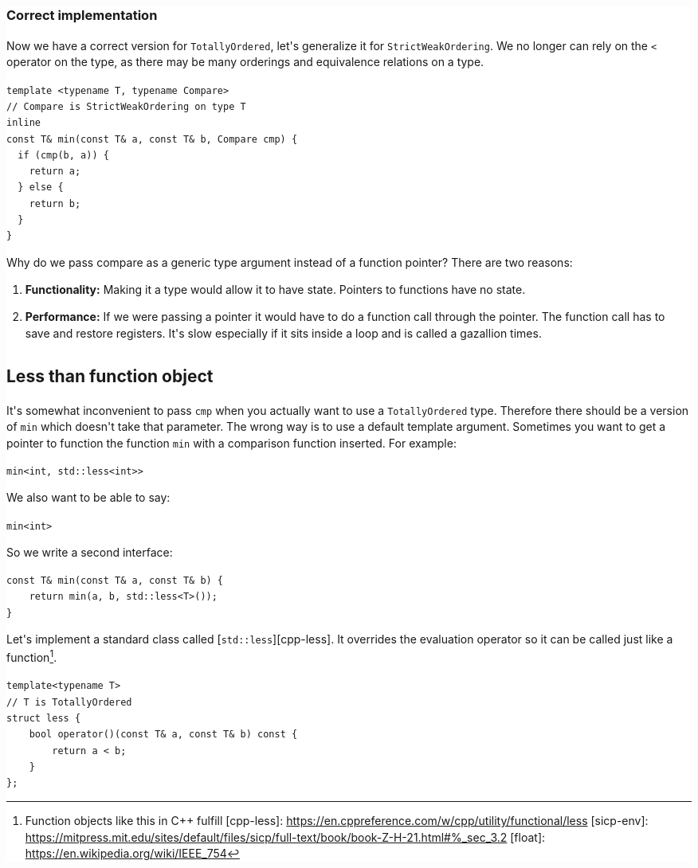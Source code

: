 ### Correct implementation

Now we have a correct version for `TotallyOrdered`, let's generalize it
 for `StrictWeakOrdering`.
We no longer can rely on the `<` operator on the type, as there may be many
orderings and equivalence relations on a type.

    template <typename T, typename Compare>
    // Compare is StrictWeakOrdering on type T
    inline
    const T& min(const T& a, const T& b, Compare cmp) {
      if (cmp(b, a)) {
        return a;
      } else {
        return b; 
      }
    }

Why do we pass compare as a generic type argument instead of a function pointer?
There are two reasons:

1. **Functionality:** Making it a type would allow it to have state. Pointers to functions have no state.

2. **Performance:** If we were passing a pointer it would have to do a function call through the pointer.
   The function call has to save and restore registers.
   It's slow especially if it sits inside a loop and is called a gazallion times.

## Less than function object

It's somewhat inconvenient to pass `cmp` when you actually want to use a `TotallyOrdered` type.
Therefore there should be a version of `min` which doesn't take that parameter.
The wrong way is to use a default template argument.
Sometimes you want to get a pointer to function the function `min`
with a comparison function inserted.
For example:

    min<int, std::less<int>>

We also want to be able to say:
    
    min<int>

So we write a second interface:

    const T& min(const T& a, const T& b) {
        return min(a, b, std::less<T>());
    }


Let's implement a standard class called [`std::less`][cpp-less].
It overrides the evaluation operator so it can be called just like a function[^function-objects].

    template<typename T>
    // T is TotallyOrdered
    struct less {
        bool operator()(const T& a, const T& b) const {
            return a < b;
        }
    };


[^eop-ordering]: Alex recommends chapter 4 of "Elements of Programming"
[^set-compare]: The classic example of a partial ordering
[^object-size]: Alex:
[^function-objects]: Function objects like this in C++ fulfill
[cpp-less]: https://en.cppreference.com/w/cpp/utility/functional/less
[sicp-env]: https://mitpress.mit.edu/sites/default/files/sicp/full-text/book/book-Z-H-21.html#%_sec_3.2
[float]: https://en.wikipedia.org/wiki/IEEE_754